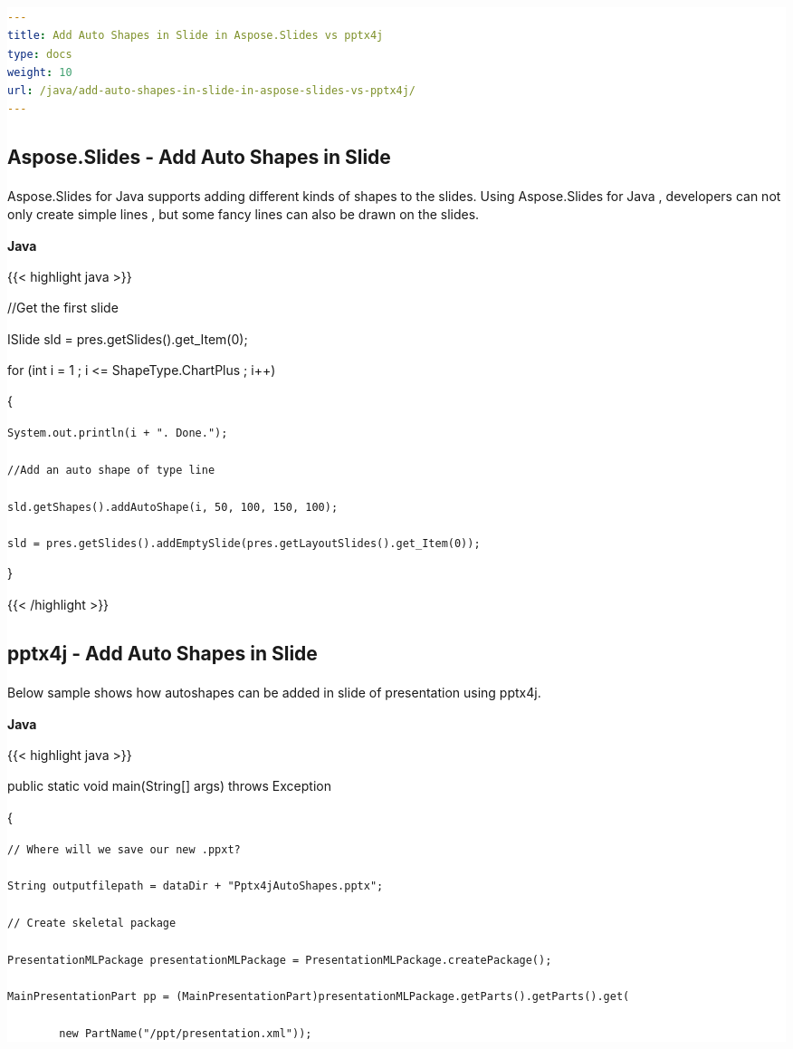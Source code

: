 ```yaml
---
title: Add Auto Shapes in Slide in Aspose.Slides vs pptx4j
type: docs
weight: 10
url: /java/add-auto-shapes-in-slide-in-aspose-slides-vs-pptx4j/
---
```


## **Aspose.Slides - Add Auto Shapes in Slide**
Aspose.Slides for Java supports adding different kinds of shapes to the slides. Using Aspose.Slides for Java , developers can not only create simple lines , but some fancy lines can also be drawn on the slides.

**Java**

{{< highlight java >}}

 //Get the first slide

ISlide sld = pres.getSlides().get_Item(0);

for (int i = 1 ; i <= ShapeType.ChartPlus ; i++)

{

	System.out.println(i + ". Done.");

	//Add an auto shape of type line

	sld.getShapes().addAutoShape(i, 50, 100, 150, 100);

	sld = pres.getSlides().addEmptySlide(pres.getLayoutSlides().get_Item(0));

}

{{< /highlight >}}
## **pptx4j - Add Auto Shapes in Slide**
Below sample shows how autoshapes can be added in slide of presentation using pptx4j.

**Java**

{{< highlight java >}}

 public static void main(String[] args) throws Exception

{

	// Where will we save our new .ppxt?

	String outputfilepath = dataDir + "Pptx4jAutoShapes.pptx";

	// Create skeletal package

	PresentationMLPackage presentationMLPackage = PresentationMLPackage.createPackage();

	MainPresentationPart pp = (MainPresentationPart)presentationMLPackage.getParts().getParts().get(

			new PartName("/ppt/presentation.xml"));
